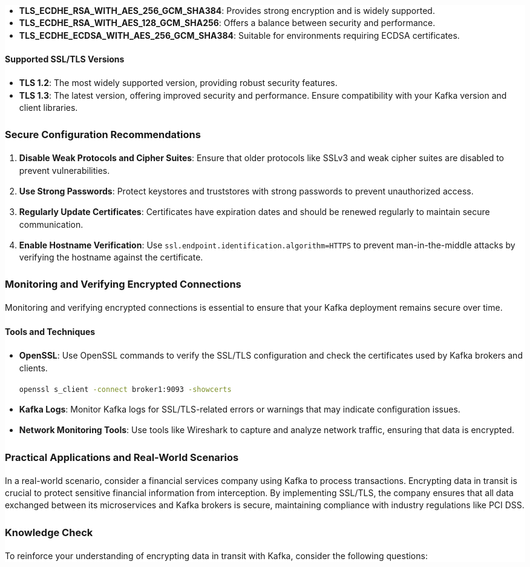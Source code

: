 - **TLS_ECDHE_RSA_WITH_AES_256_GCM_SHA384**: Provides strong encryption and is widely supported.
- **TLS_ECDHE_RSA_WITH_AES_128_GCM_SHA256**: Offers a balance between security and performance.
- **TLS_ECDHE_ECDSA_WITH_AES_256_GCM_SHA384**: Suitable for environments requiring ECDSA certificates.

#### Supported SSL/TLS Versions

- **TLS 1.2**: The most widely supported version, providing robust security features.
- **TLS 1.3**: The latest version, offering improved security and performance. Ensure compatibility with your Kafka version and client libraries.

### Secure Configuration Recommendations

1. **Disable Weak Protocols and Cipher Suites**: Ensure that older protocols like SSLv3 and weak cipher suites are disabled to prevent vulnerabilities.

2. **Use Strong Passwords**: Protect keystores and truststores with strong passwords to prevent unauthorized access.

3. **Regularly Update Certificates**: Certificates have expiration dates and should be renewed regularly to maintain secure communication.

4. **Enable Hostname Verification**: Use `ssl.endpoint.identification.algorithm=HTTPS` to prevent man-in-the-middle attacks by verifying the hostname against the certificate.

### Monitoring and Verifying Encrypted Connections

Monitoring and verifying encrypted connections is essential to ensure that your Kafka deployment remains secure over time.

#### Tools and Techniques

- **OpenSSL**: Use OpenSSL commands to verify the SSL/TLS configuration and check the certificates used by Kafka brokers and clients.
  
  ```bash
  openssl s_client -connect broker1:9093 -showcerts
  ```

- **Kafka Logs**: Monitor Kafka logs for SSL/TLS-related errors or warnings that may indicate configuration issues.

- **Network Monitoring Tools**: Use tools like Wireshark to capture and analyze network traffic, ensuring that data is encrypted.

### Practical Applications and Real-World Scenarios

In a real-world scenario, consider a financial services company using Kafka to process transactions. Encrypting data in transit is crucial to protect sensitive financial information from interception. By implementing SSL/TLS, the company ensures that all data exchanged between its microservices and Kafka brokers is secure, maintaining compliance with industry regulations like PCI DSS.

### Knowledge Check

To reinforce your understanding of encrypting data in transit with Kafka, consider the following questions:
